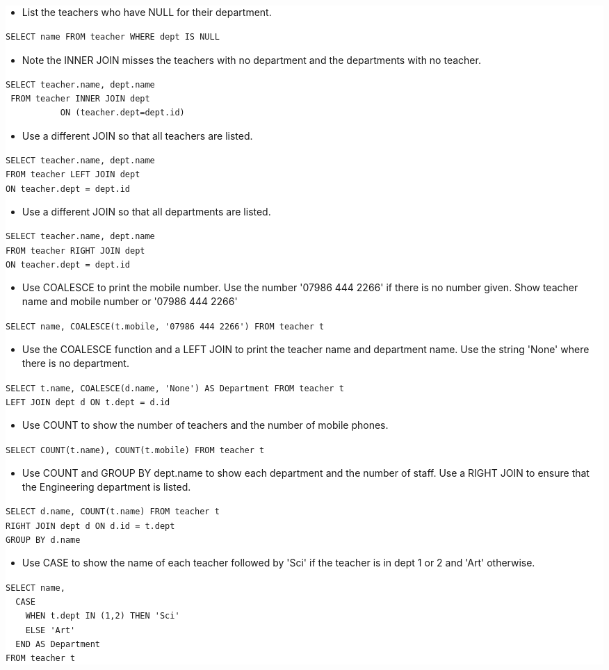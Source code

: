 * List the teachers who have NULL for their department.

```
SELECT name FROM teacher WHERE dept IS NULL
```

* Note the INNER JOIN misses the teachers with no department and the departments with no teacher.
```
SELECT teacher.name, dept.name
 FROM teacher INNER JOIN dept
           ON (teacher.dept=dept.id)
```

* Use a different JOIN so that all teachers are listed.
```
SELECT teacher.name, dept.name
FROM teacher LEFT JOIN dept
ON teacher.dept = dept.id
```

* Use a different JOIN so that all departments are listed.
```
SELECT teacher.name, dept.name
FROM teacher RIGHT JOIN dept
ON teacher.dept = dept.id
```

* Use COALESCE to print the mobile number. Use the number '07986 444 2266' if there is no number given. Show teacher name and mobile number or '07986 444 2266'
```
SELECT name, COALESCE(t.mobile, '07986 444 2266') FROM teacher t
```

* Use the COALESCE function and a LEFT JOIN to print the teacher name and department name. Use the string 'None' where there is no department.
```
SELECT t.name, COALESCE(d.name, 'None') AS Department FROM teacher t
LEFT JOIN dept d ON t.dept = d.id
```

* Use COUNT to show the number of teachers and the number of mobile phones.
```
SELECT COUNT(t.name), COUNT(t.mobile) FROM teacher t
```
 
* Use COUNT and GROUP BY dept.name to show each department and the number of staff. Use a RIGHT JOIN to ensure that the Engineering department is listed.
```
SELECT d.name, COUNT(t.name) FROM teacher t
RIGHT JOIN dept d ON d.id = t.dept
GROUP BY d.name
```

* Use CASE to show the name of each teacher followed by 'Sci' if the teacher is in dept 1 or 2 and 'Art' otherwise.
```
SELECT name, 
  CASE 
    WHEN t.dept IN (1,2) THEN 'Sci'
    ELSE 'Art'
  END AS Department
FROM teacher t
```
